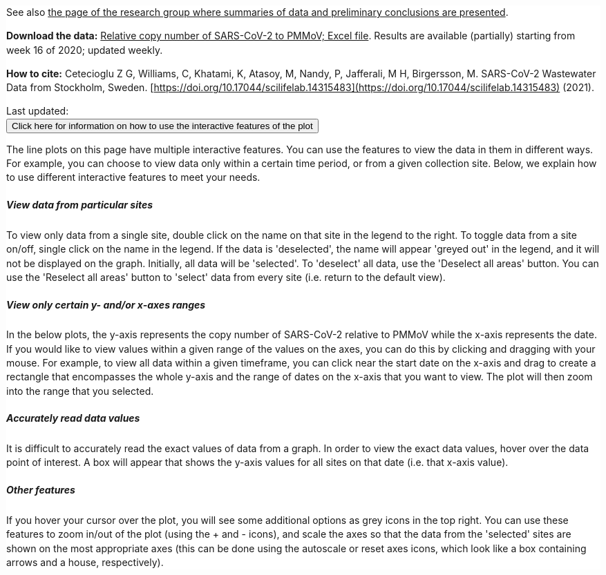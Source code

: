See also [the page of the research group where summaries of data and preliminary conclusions are presented](https://www.kth.se/water/research/covid-1.979048).

**Download the data:** [Relative copy number of SARS-CoV-2 to PMMoV; Excel file](https://blobserver.dckube.scilifelab.se/blob/stockholm_wastewater_method_Sep_2021.xlsx). Results are available (partially) starting from week 16 of 2020; updated weekly.

**How to cite:**
Cetecioglu Z G, Williams, C, Khatami, K, Atasoy, M, Nandy, P, Jafferali, M H, Birgersson, M. SARS-CoV-2 Wastewater Data from Stockholm, Sweden. [https://doi.org/10.17044/scilifelab.14315483](https://doi.org/10.17044/scilifelab.14315483) (2021).

<div class="alert alert-info">Last updated: <span id="last_modified_stockholm"></span></div>

<div id="dwbuttons"><button class="btn btn-secondary" type="button" data-toggle="collapse" data-target="#vis_instr_two" aria-expanded="False" aria-controls="mandatorycollapse">
    Click here for information on how to use the interactive features of the plot
</button>
</div>
<div class="collapse" id="vis_instr_two">
  <div class="card card-body">
        <span>

The line plots on this page have multiple interactive features. You can use the features to view the data in them in different ways. For example, you can choose to view data only within a certain time period, or from a given collection site. Below, we explain how to use different interactive features to meet your needs.

##### View data from particular sites

To view only data from a single site, double click on the name on that site in the legend to the right. To toggle data from a site on/off, single click on the name in the legend. If the data is 'deselected', the name will appear 'greyed out' in the legend, and it will not be displayed on the graph. Initially, all data will be 'selected'. To 'deselect' all data, use the 'Deselect all areas' button. You can use the 'Reselect all areas' button to 'select' data from every site (i.e. return to the default view).

##### View only certain y- and/or x-axes ranges

In the below plots, the y-axis represents the copy number of SARS-CoV-2 relative to PMMoV while the x-axis represents the date. If you would like to view values within a given range of the values on the axes, you can do this by clicking and dragging with your mouse. For example, to view all data within a given timeframe, you can click near the start date on the x-axis and drag to create a rectangle that encompasses the whole y-axis and the range of dates on the x-axis that you want to view. The plot will then zoom into the range that you selected.

##### Accurately read data values

It is difficult to accurately read the exact values of data from a graph. In order to view the exact data values, hover over the data point of interest. A box will appear that shows the y-axis values for all sites on that date (i.e. that x-axis value).

##### Other features

If you hover your cursor over the plot, you will see some additional options as grey icons in the top right. You can use these features to zoom in/out of the plot (using the + and - icons), and scale the axes so that the data from the 'selected' sites are shown on the most appropriate axes (this can be done using the autoscale or reset axes icons, which look like a box containing arrows and a house, respectively).</span>
  </div>
</div>

